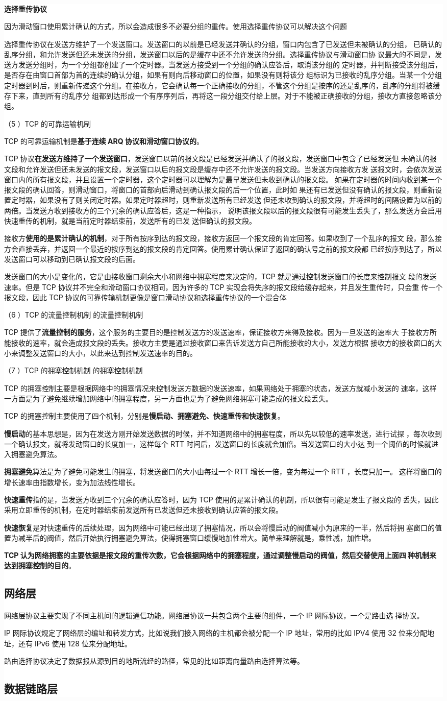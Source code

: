 **选择重传协议**

因为滑动窗口使用累计确认的方式，所以会造成很多不必要分组的重传。使用选择重传协议可以解决这个问题

选择重传协议在发送方维护了一个发送窗口。发送窗口的以前是已经发送并确认的分组，窗口内包含了已发送但未被确认的分组， 已确认的乱序分组，和允许发送但还未发送的分组，发送窗口以后的是缓存中还不允许发送的分组。选择重传协议与滑动窗口协 议最大的不同是，发送方发送分组时，为一个分组都创建了一个定时器。当发送方接受到一个分组的确认应答后，取消该分组的 定时器，并判断接受该分组后，是否存在由窗口首部为首的连续的确认分组，如果有则向后移动窗口的位置，如果没有则将该分 组标识为已接收的乱序分组。当某一个分组定时器到时后，则重新传递这个分组。在接收方，它会确认每一个正确接收的分组，不管这个分组是按序的还是乱序的，乱序的分组将被缓存下来，直到所有的乱序分 组都到达形成一个有序序列后，再将这一段分组交付给上层。对于不能被正确接收的分组，接收方直接忽略该分组。

（5 ）TCP 的可靠运输机制

TCP 的可靠运输机制是**基于连续 ARQ 协议和滑动窗口协议的**。

TCP 协议**在发送方维持了一个发送窗口**，发送窗口以前的报文段是已经发送并确认了的报文段，发送窗口中包含了已经发送但 未确认的报文段和允许发送但还未发送的报文段，发送窗口以后的报文段是缓存中还不允许发送的报文段。当发送方向接收方发 送报文时，会依次发送窗口内的所有报文段，并且设置一个定时器，这个定时器可以理解为是最早发送但未收到确认的报文段。 如果在定时器的时间内收到某一个报文段的确认回答，则滑动窗口，将窗口的首部向后滑动到确认报文段的后一个位置，此时如 果还有已发送但没有确认的报文段，则重新设置定时器，如果没有了则关闭定时器。如果定时器超时，则重新发送所有已经发送 但还未收到确认的报文段，并将超时的间隔设置为以前的两倍。当发送方收到接收方的三个冗余的确认应答后，这是一种指示， 说明该报文段以后的报文段很有可能发生丢失了，那么发送方会启用快速重传的机制，就是当前定时器结束前，发送所有的已发 送但确认的报文段。

接收方**使用的是累计确认的机制**，对于所有按序到达的报文段，接收方返回一个报文段的肯定回答。如果收到了一个乱序的报文 段，那么接方会直接丢弃，并返回一个最近的按序到达的报文段的肯定回答。使用累计确认保证了返回的确认号之前的报文段都 已经按序到达了，所以发送窗口可以移动到已确认报文段的后面。

发送窗口的大小是变化的，它是由接收窗口剩余大小和网络中拥塞程度来决定的，TCP 就是通过控制发送窗口的长度来控制报文 段的发送速率。但是 TCP 协议并不完全和滑动窗口协议相同，因为许多的 TCP 实现会将失序的报文段给缓存起来，并且发生重传时，只会重 传一个报文段，因此 TCP 协议的可靠传输机制更像是窗口滑动协议和选择重传协议的一个混合体

（6 ）TCP 的流量控制机制 的流量控制机制

TCP 提供了**流量控制的服务**，这个服务的主要目的是控制发送方的发送速率，保证接收方来得及接收。因为一旦发送的速率大 于接收方所能接收的速率，就会造成报文段的丢失。接收方主要是通过接收窗口来告诉发送方自己所能接收的大小，发送方根据 接收方的接收窗口的大小来调整发送窗口的大小，以此来达到控制发送速率的目的。

（7 ）TCP 的拥塞控制机制 的拥塞控制机制

TCP 的拥塞控制主要是根据网络中的拥塞情况来控制发送方数据的发送速率，如果网络处于拥塞的状态，发送方就减小发送的 速率，这样一方面是为了避免继续增加网络中的拥塞程度，另一方面也是为了避免网络拥塞可能造成的报文段丢失。

TCP 的拥塞控制主要使用了四个机制，分别是**慢启动、拥塞避免、快速重传和快速恢复**。

**慢启动**的基本思想是，因为在发送方刚开始发送数据的时候，并不知道网络中的拥塞程度，所以先以较低的速率发送，进行试探 ，每次收到一个确认报文，就将发动窗口的长度加一，这样每个 RTT 时间后，发送窗口的长度就会加倍。当发送窗口的大小达 到一个阈值的时候就进入拥塞避免算法。

**拥塞避免**算法是为了避免可能发生的拥塞，将发送窗口的大小由每过一个 RTT 增长一倍，变为每过一个 RTT ，长度只加一。 这样将窗口的增长速率由指数增长，变为加法线性增长。

**快速重传**指的是，当发送方收到三个冗余的确认应答时，因为 TCP 使用的是累计确认的机制，所以很有可能是发生了报文段的 丢失，因此采用立即重传的机制，在定时器结束前发送所有已发送但还未接收到确认应答的报文段。

**快速恢复**是对快速重传的后续处理，因为网络中可能已经出现了拥塞情况，所以会将慢启动的阀值减小为原来的一半，然后将拥 塞窗口的值置为减半后的阀值，然后开始执行拥塞避免算法，使得拥塞窗口缓慢地加性增大。简单来理解就是，乘性减，加性增。

**TCP 认为网络拥塞的主要依据是报文段的重传次数，它会根据网络中的拥塞程度，通过调整慢启动的阀值，然后交替使用上面四 种机制来达到拥塞控制的目的**。

## 网络层

网络层协议主要实现了不同主机间的逻辑通信功能。网络层协议一共包含两个主要的组件，一个 IP 网际协议，一个是路由选 择协议。

IP 网际协议规定了网络层的编址和转发方式，比如说我们接入网络的主机都会被分配一个 IP 地址，常用的比如 IPV4 使用 32 位来分配地址，还有 IPv6 使用 128 位来分配地址。

路由选择协议决定了数据报从源到目的地所流经的路径，常见的比如距离向量路由选择算法等。

## 数据链路层
